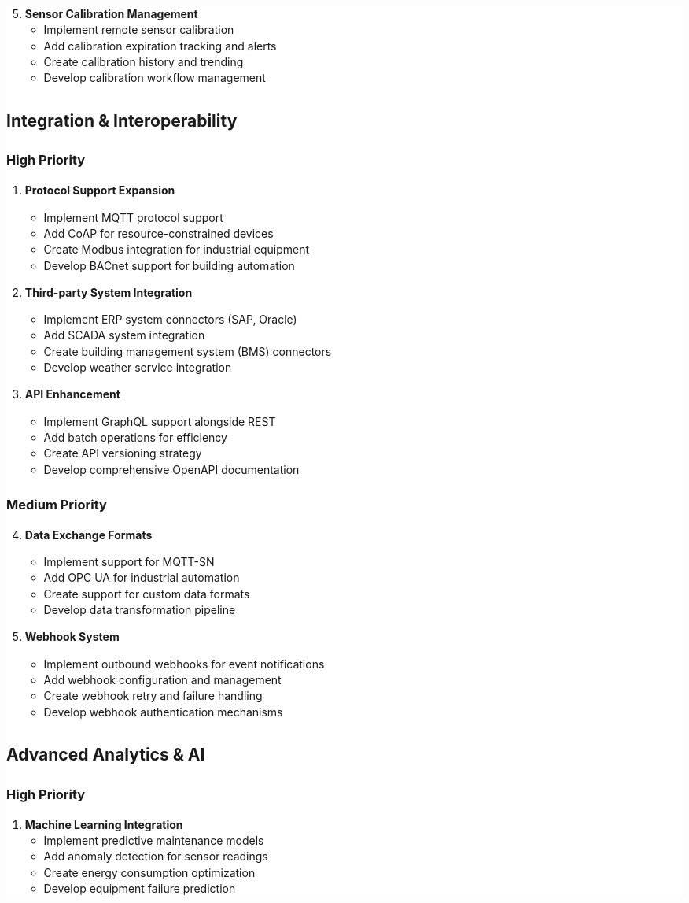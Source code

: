 5. **Sensor Calibration Management**
   - Implement remote sensor calibration
   - Add calibration expiration tracking and alerts
   - Create calibration history and trending
   - Develop calibration workflow management

## Integration & Interoperability

### High Priority

1. **Protocol Support Expansion**
   - Implement MQTT protocol support
   - Add CoAP for resource-constrained devices
   - Create Modbus integration for industrial equipment
   - Develop BACnet support for building automation

2. **Third-party System Integration**
   - Implement ERP system connectors (SAP, Oracle)
   - Add SCADA system integration
   - Create building management system (BMS) connectors
   - Develop weather service integration

3. **API Enhancement**
   - Implement GraphQL support alongside REST
   - Add batch operations for efficiency
   - Create API versioning strategy
   - Develop comprehensive OpenAPI documentation

### Medium Priority

4. **Data Exchange Formats**
   - Implement support for MQTT-SN
   - Add OPC UA for industrial automation
   - Create support for custom data formats
   - Develop data transformation pipeline

5. **Webhook System**
   - Implement outbound webhooks for event notifications
   - Add webhook configuration and management
   - Create webhook retry and failure handling
   - Develop webhook authentication mechanisms

## Advanced Analytics & AI

### High Priority

1. **Machine Learning Integration**
   - Implement predictive maintenance models
   - Add anomaly detection for sensor readings
   - Create energy consumption optimization
   - Develop equipment failure prediction
